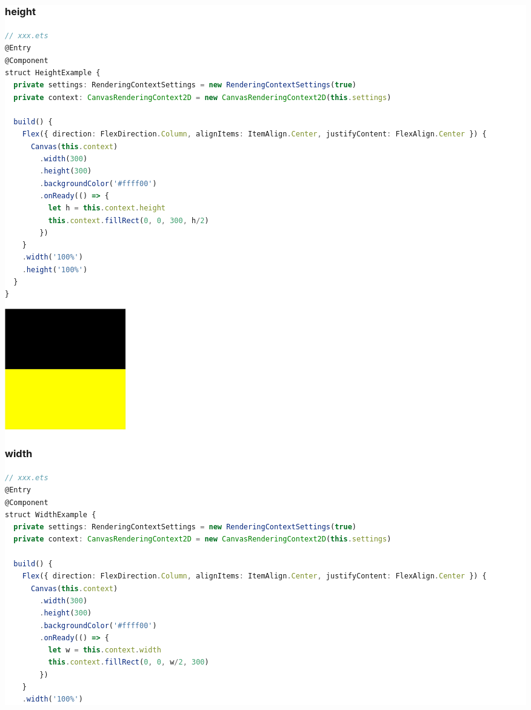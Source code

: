 
### height

```ts
// xxx.ets
@Entry
@Component
struct HeightExample {
  private settings: RenderingContextSettings = new RenderingContextSettings(true)
  private context: CanvasRenderingContext2D = new CanvasRenderingContext2D(this.settings)

  build() {
    Flex({ direction: FlexDirection.Column, alignItems: ItemAlign.Center, justifyContent: FlexAlign.Center }) {
      Canvas(this.context)
        .width(300)
        .height(300)
        .backgroundColor('#ffff00')
        .onReady(() => {
          let h = this.context.height
          this.context.fillRect(0, 0, 300, h/2)
        })
    }
    .width('100%')
    .height('100%')
  }
}
```

![zh-cn_image_canvas_height](figures/zh-cn_image_canvas_height.png)


### width

```ts
// xxx.ets
@Entry
@Component
struct WidthExample {
  private settings: RenderingContextSettings = new RenderingContextSettings(true)
  private context: CanvasRenderingContext2D = new CanvasRenderingContext2D(this.settings)

  build() {
    Flex({ direction: FlexDirection.Column, alignItems: ItemAlign.Center, justifyContent: FlexAlign.Center }) {
      Canvas(this.context)
        .width(300)
        .height(300)
        .backgroundColor('#ffff00')
        .onReady(() => {
          let w = this.context.width
          this.context.fillRect(0, 0, w/2, 300)
        })
    }
    .width('100%')
```
